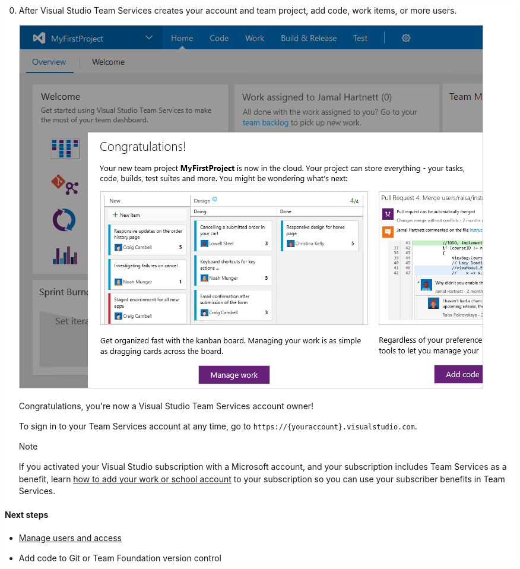0.	After Visual Studio Team Services creates your account and team project, 
add code, work items, or more users. 

	<img src="./_img/_shared/team-project-created.png" alt="Add code or work items" style="border: 1px solid #CCCCCC">

	Congratulations, you're now a Visual Studio Team Services account owner! 

	To sign in to your Team Services account at any time, 
	go to ```https://{youraccount}.visualstudio.com```.

	> [!NOTE]
	> If you activated your Visual Studio subscription with a Microsoft account, and your subscription includes Team Services
	> as a benefit, learn [how to add your work or school account](link-msdn-subscription-to-organizational-account-vs.md) to your
	> subscription so you can use your subscriber benefits in Team Services.

#### Next steps 

*	[Manage users and access](add-account-users-assign-access-levels-team-services.md) 

*	Add code to Git or Team Foundation version control
